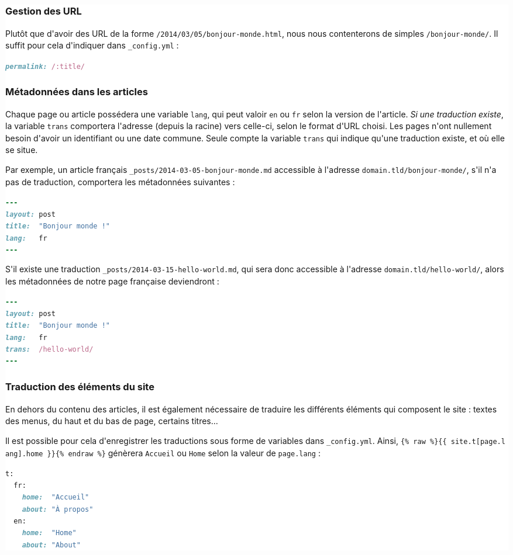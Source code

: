### Gestion des URL

Plutôt que d'avoir des URL de la forme `/2014/03/05/bonjour-monde.html`, nous nous contenterons de simples `/bonjour-monde/`. Il suffit pour cela d'indiquer dans `_config.yml` :

```ruby
permalink: /:title/
```

### Métadonnées dans les articles

Chaque page ou article possédera une variable `lang`, qui peut valoir `en` ou `fr` selon la version de l'article. _Si une traduction existe_, la variable `trans` comportera l'adresse (depuis la racine) vers celle-ci, selon le format d'URL choisi. Les pages n'ont nullement besoin d'avoir un identifiant ou une date commune. Seule compte la variable `trans` qui indique qu'une traduction existe, et où elle se situe. 

Par exemple, un article français `_posts/2014-03-05-bonjour-monde.md` accessible à l'adresse `domain.tld/bonjour-monde/`, s'il n'a pas de traduction, comportera les métadonnées suivantes :

```ruby
---
layout: post
title:  "Bonjour monde !"
lang:   fr
---
```

S'il existe une traduction `_posts/2014-03-15-hello-world.md`, qui sera donc accessible à l'adresse `domain.tld/hello-world/`, alors les métadonnées de notre page française deviendront :

```ruby
---
layout: post
title:  "Bonjour monde !"
lang:   fr
trans:  /hello-world/
---
```

### Traduction des éléments du site
En dehors du contenu des articles, il est également nécessaire de traduire les différents éléments qui composent le site : textes des menus, du haut et du bas de page, certains titres... 

Il est possible pour cela d'enregistrer les traductions sous forme de variables dans `_config.yml`. Ainsi, `{% raw %}{{ site.t[page.lang].home }}{% endraw %}` génèrera `Accueil` ou `Home` selon la valeur de `page.lang` :

```ruby
t:
  fr:
    home:  "Accueil"
    about: "À propos"
  en:
    home:  "Home"
    about: "About"
```
